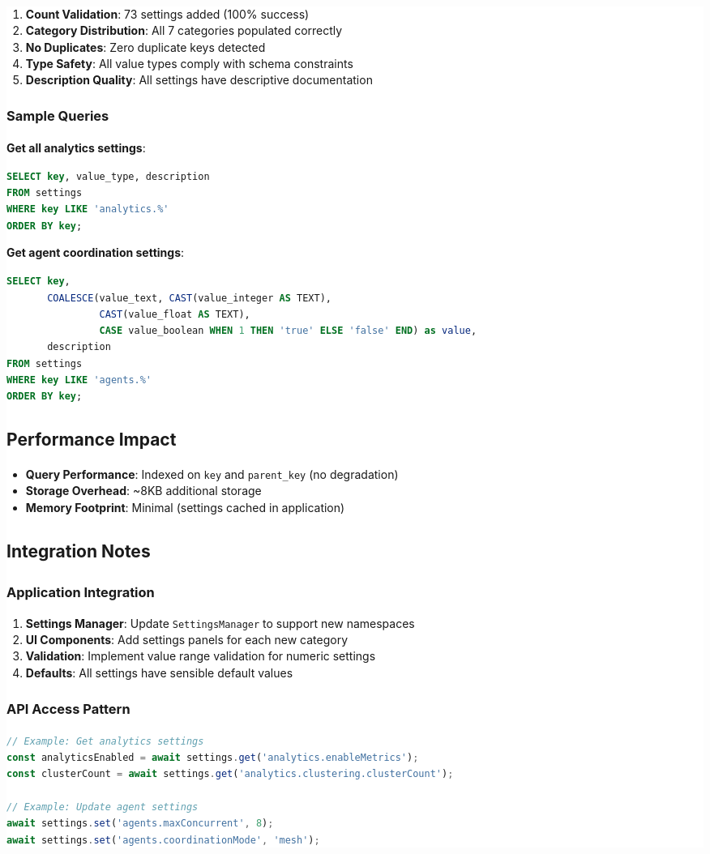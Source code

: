 1. **Count Validation**: 73 settings added (100% success)
2. **Category Distribution**: All 7 categories populated correctly
3. **No Duplicates**: Zero duplicate keys detected
4. **Type Safety**: All value types comply with schema constraints
5. **Description Quality**: All settings have descriptive documentation

### Sample Queries

**Get all analytics settings**:
```sql
SELECT key, value_type, description
FROM settings
WHERE key LIKE 'analytics.%'
ORDER BY key;
```

**Get agent coordination settings**:
```sql
SELECT key,
       COALESCE(value_text, CAST(value_integer AS TEXT),
                CAST(value_float AS TEXT),
                CASE value_boolean WHEN 1 THEN 'true' ELSE 'false' END) as value,
       description
FROM settings
WHERE key LIKE 'agents.%'
ORDER BY key;
```

## Performance Impact

- **Query Performance**: Indexed on `key` and `parent_key` (no degradation)
- **Storage Overhead**: ~8KB additional storage
- **Memory Footprint**: Minimal (settings cached in application)

## Integration Notes

### Application Integration

1. **Settings Manager**: Update `SettingsManager` to support new namespaces
2. **UI Components**: Add settings panels for each new category
3. **Validation**: Implement value range validation for numeric settings
4. **Defaults**: All settings have sensible default values

### API Access Pattern

```javascript
// Example: Get analytics settings
const analyticsEnabled = await settings.get('analytics.enableMetrics');
const clusterCount = await settings.get('analytics.clustering.clusterCount');

// Example: Update agent settings
await settings.set('agents.maxConcurrent', 8);
await settings.set('agents.coordinationMode', 'mesh');
```
